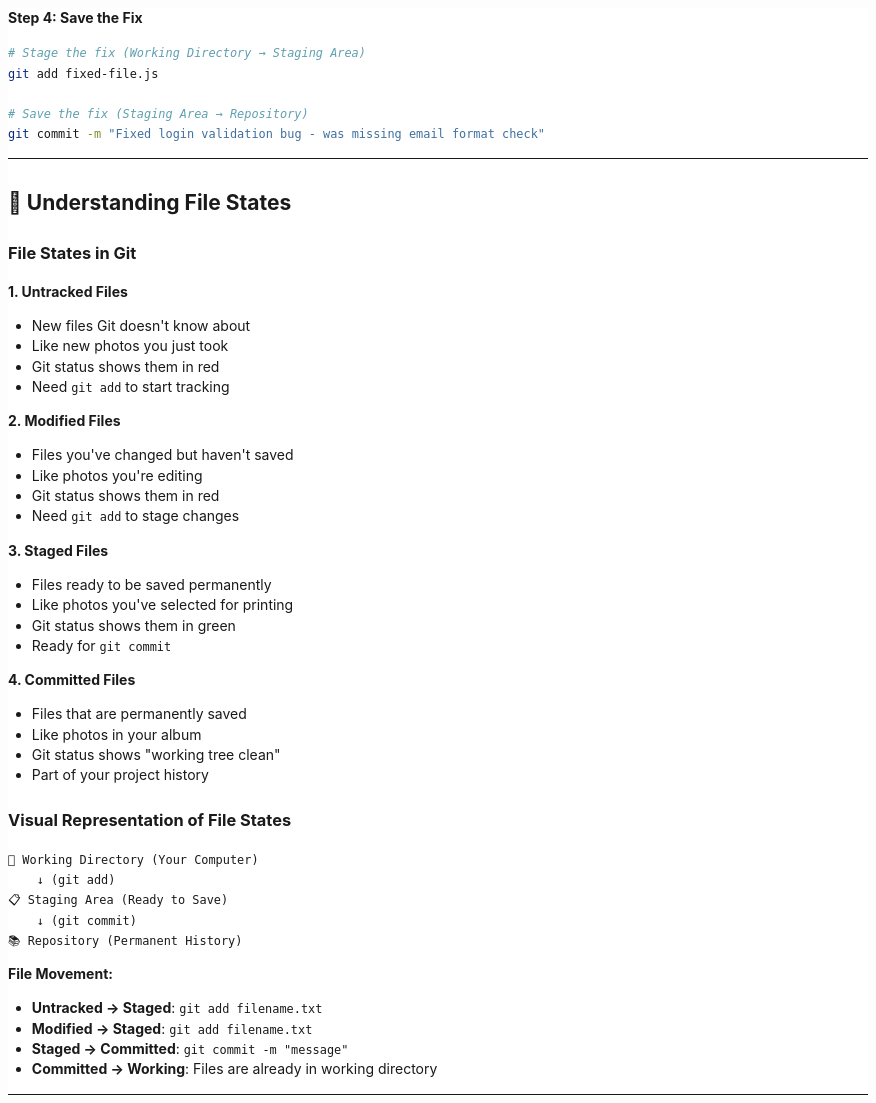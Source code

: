 **Step 4: Save the Fix**
```bash
# Stage the fix (Working Directory → Staging Area)
git add fixed-file.js

# Save the fix (Staging Area → Repository)
git commit -m "Fixed login validation bug - was missing email format check"
```

---

## 🎯 Understanding File States

### File States in Git

**1. Untracked Files**
- New files Git doesn't know about
- Like new photos you just took
- Git status shows them in red
- Need `git add` to start tracking

**2. Modified Files**
- Files you've changed but haven't saved
- Like photos you're editing
- Git status shows them in red
- Need `git add` to stage changes

**3. Staged Files**
- Files ready to be saved permanently
- Like photos you've selected for printing
- Git status shows them in green
- Ready for `git commit`

**4. Committed Files**
- Files that are permanently saved
- Like photos in your album
- Git status shows "working tree clean"
- Part of your project history

### Visual Representation of File States

```
📁 Working Directory (Your Computer)
    ↓ (git add)
📋 Staging Area (Ready to Save)
    ↓ (git commit)
📚 Repository (Permanent History)
```

**File Movement:**
- **Untracked → Staged**: `git add filename.txt`
- **Modified → Staged**: `git add filename.txt`
- **Staged → Committed**: `git commit -m "message"`
- **Committed → Working**: Files are already in working directory

---